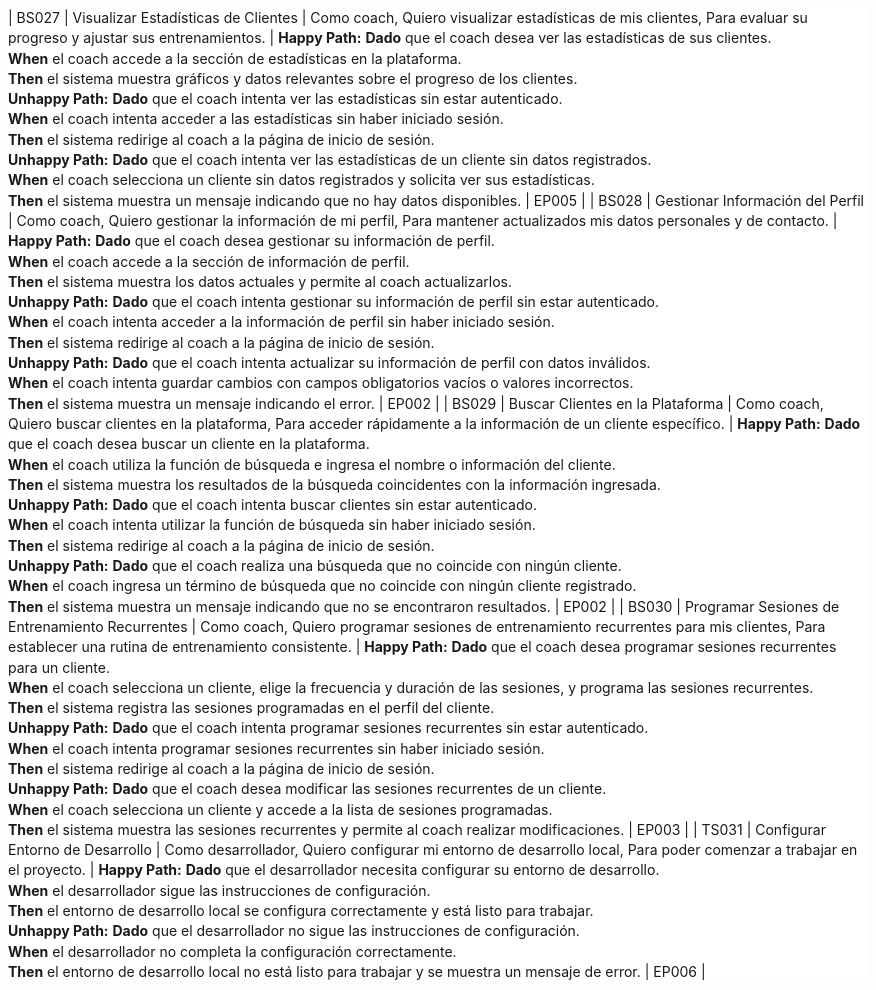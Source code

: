 | BS027                     | Visualizar Estadísticas de Clientes          | Como coach, Quiero visualizar estadísticas de mis clientes, Para evaluar su progreso y ajustar sus entrenamientos.                         | **Happy Path:** **Dado** que el coach desea ver las estadísticas de sus clientes.<br>**When** el coach accede a la sección de estadísticas en la plataforma.<br>**Then** el sistema muestra gráficos y datos relevantes sobre el progreso de los clientes.<br>**Unhappy Path:** **Dado** que el coach intenta ver las estadísticas sin estar autenticado.<br>**When** el coach intenta acceder a las estadísticas sin haber iniciado sesión.<br>**Then** el sistema redirige al coach a la página de inicio de sesión.<br>**Unhappy Path:** **Dado** que el coach intenta ver las estadísticas de un cliente sin datos registrados.<br>**When** el coach selecciona un cliente sin datos registrados y solicita ver sus estadísticas.<br>**Then** el sistema muestra un mensaje indicando que no hay datos disponibles.                                                                             | EP005       |
| BS028                     | Gestionar Información del Perfil             | Como coach, Quiero gestionar la información de mi perfil, Para mantener actualizados mis datos personales y de contacto.                  | **Happy Path:** **Dado** que el coach desea gestionar su información de perfil.<br>**When** el coach accede a la sección de información de perfil.<br>**Then** el sistema muestra los datos actuales y permite al coach actualizarlos.<br>**Unhappy Path:** **Dado** que el coach intenta gestionar su información de perfil sin estar autenticado.<br>**When** el coach intenta acceder a la información de perfil sin haber iniciado sesión.<br>**Then** el sistema redirige al coach a la página de inicio de sesión.<br>**Unhappy Path:** **Dado** que el coach intenta actualizar su información de perfil con datos inválidos.<br>**When** el coach intenta guardar cambios con campos obligatorios vacíos o valores incorrectos.<br>**Then** el sistema muestra un mensaje indicando el error.                                                                               | EP002       |
| BS029                     | Buscar Clientes en la Plataforma            | Como coach, Quiero buscar clientes en la plataforma, Para acceder rápidamente a la información de un cliente específico.                 | **Happy Path:** **Dado** que el coach desea buscar un cliente en la plataforma.<br>**When** el coach utiliza la función de búsqueda e ingresa el nombre o información del cliente.<br>**Then** el sistema muestra los resultados de la búsqueda coincidentes con la información ingresada.<br>**Unhappy Path:** **Dado** que el coach intenta buscar clientes sin estar autenticado.<br>**When** el coach intenta utilizar la función de búsqueda sin haber iniciado sesión.<br>**Then** el sistema redirige al coach a la página de inicio de sesión.<br>**Unhappy Path:** **Dado** que el coach realiza una búsqueda que no coincide con ningún cliente.<br>**When** el coach ingresa un término de búsqueda que no coincide con ningún cliente registrado.<br>**Then** el sistema muestra un mensaje indicando que no se encontraron resultados.                                                                                                     | EP002       |
| BS030                     | Programar Sesiones de Entrenamiento Recurrentes | Como coach, Quiero programar sesiones de entrenamiento recurrentes para mis clientes, Para establecer una rutina de entrenamiento consistente. | **Happy Path:** **Dado** que el coach desea programar sesiones recurrentes para un cliente.<br>**When** el coach selecciona un cliente, elige la frecuencia y duración de las sesiones, y programa las sesiones recurrentes.<br>**Then** el sistema registra las sesiones programadas en el perfil del cliente.<br>**Unhappy Path:** **Dado** que el coach intenta programar sesiones recurrentes sin estar autenticado.<br>**When** el coach intenta programar sesiones recurrentes sin haber iniciado sesión.<br>**Then** el sistema redirige al coach a la página de inicio de sesión.<br>**Unhappy Path:** **Dado** que el coach desea modificar las sesiones recurrentes de un cliente.<br>**When** el coach selecciona un cliente y accede a la lista de sesiones programadas.<br>**Then** el sistema muestra las sesiones recurrentes y permite al coach realizar modificaciones. | EP003       |
| TS031                     | Configurar Entorno de Desarrollo            | Como desarrollador, Quiero configurar mi entorno de desarrollo local, Para poder comenzar a trabajar en el proyecto.                        | **Happy Path:** **Dado** que el desarrollador necesita configurar su entorno de desarrollo.<br>**When** el desarrollador sigue las instrucciones de configuración.<br>**Then** el entorno de desarrollo local se configura correctamente y está listo para trabajar.<br>**Unhappy Path:** **Dado** que el desarrollador no sigue las instrucciones de configuración.<br>**When** el desarrollador no completa la configuración correctamente.<br>**Then** el entorno de desarrollo local no está listo para trabajar y se muestra un mensaje de error.                                                                                                                                                                                                                                                                                                                                                                                                                                      | EP006       |